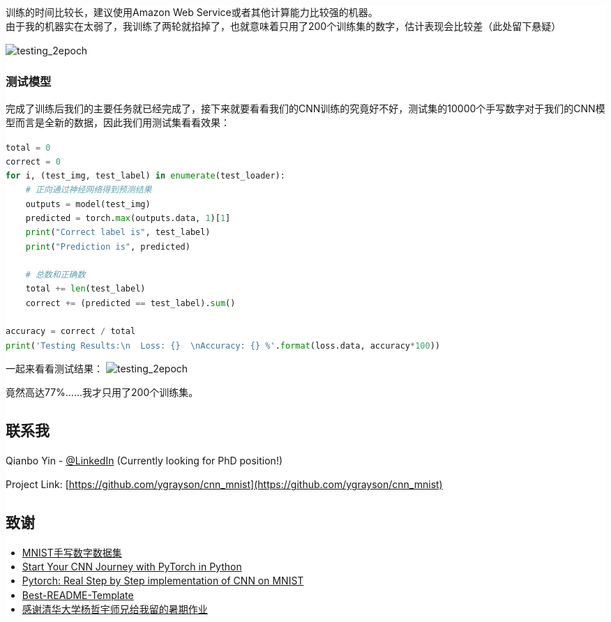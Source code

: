 训练的时间比较长，建议使用Amazon Web Service或者其他计算能力比较强的机器。  
由于我的机器实在太弱了，我训练了两轮就掐掉了，也就意味着只用了200个训练集的数字，估计表现会比较差（此处留下悬疑）

![testing_2epoch](https://github.com/ygrayson/cnn_mnist/blob/master/images/training_2epoch.png)


### 测试模型

完成了训练后我们的主要任务就已经完成了，接下来就要看看我们的CNN训练的究竟好不好，测试集的10000个手写数字对于我们的CNN模型而言是全新的数据，因此我们用测试集看看效果：
```python
total = 0
correct = 0
for i, (test_img, test_label) in enumerate(test_loader):
    # 正向通过神经网络得到预测结果
    outputs = model(test_img)
    predicted = torch.max(outputs.data, 1)[1]
    print("Correct label is", test_label)
    print("Prediction is", predicted)
    
    # 总数和正确数
    total += len(test_label)
    correct += (predicted == test_label).sum()

accuracy = correct / total
print('Testing Results:\n  Loss: {}  \nAccuracy: {} %'.format(loss.data, accuracy*100))
```

一起来看看测试结果：
![testing_2epoch](https://github.com/ygrayson/cnn_mnist/blob/master/images/testing_2epoch.png)

竟然高达77%……我才只用了200个训练集。


## 联系我

Qianbo Yin - [@LinkedIn][linkedin-url] (Currently looking for PhD position!)

Project Link: [https://github.com/ygrayson/cnn_mnist](https://github.com/ygrayson/cnn_mnist)




## 致谢
* [MNIST手写数字数据集](http://yann.lecun.com/exdb/mnist/)
* [Start Your CNN Journey with PyTorch in Python](https://towardsdatascience.com/start-your-cnn-journey-with-pytorch-in-python-6f8364a79801)
* [Pytorch: Real Step by Step implementation of CNN on MNIST](https://medium.com/swlh/pytorch-real-step-by-step-implementation-of-cnn-on-mnist-304b7140605a)
* [Best-README-Template](https://github.com/othneildrew/Best-README-Template)
* [感谢清华大学杨哲宇师兄给我留的暑期作业](https://www.cbicr.tsinghua.edu.cn/)







[contributors-shield]: https://img.shields.io/github/contributors/ygrayson/cnn_mnist.svg?style=flat-square
[contributors-url]: https://github.com/ygrayson/cnn_mnist/graphs/contributors
[forks-shield]: https://img.shields.io/github/forks/ygrayson/cnn_mnist.svg?style=flat-square
[forks-url]: https://github.com/ygrayson/cnn_mnist/network/members
[stars-shield]: https://img.shields.io/github/stars/ygrayson/cnn_mnist.svg?style=flat-square
[stars-url]: https://github.com/ygrayson/cnn_mnist/stargazers
[issues-shield]: https://img.shields.io/github/issues/ygrayson/cnn_mnist.svg?style=flat-square
[issues-url]: https://github.com/ygrayson/cnn_mnist/issues
[license-shield]: https://img.shields.io/github/license/ygrayson/cnn_mnist.svg?style=flat-square
[license-url]: https://github.com/ygrayson/cnn_mnist/blob/master/LICENSE.txt
[linkedin-shield]: https://img.shields.io/badge/-LinkedIn-black.svg?style=flat-square&logo=linkedin&colorB=555
[linkedin-url]: https://www.linkedin.com/in/qianbo-yin-a91861114/